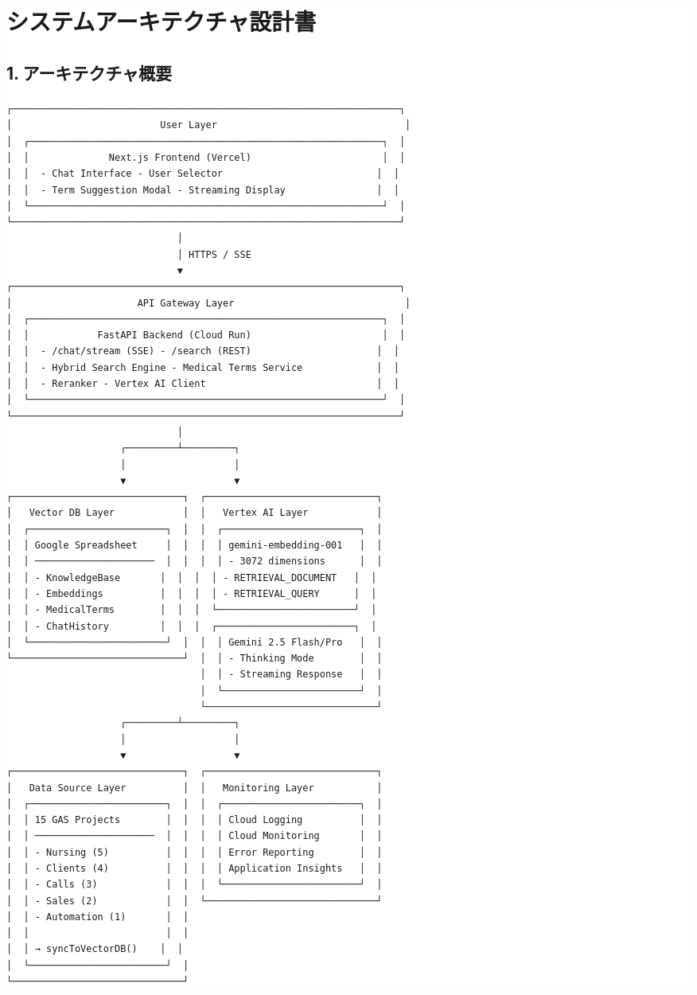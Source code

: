 # システムアーキテクチャ設計書

## 1. アーキテクチャ概要

```
┌────────────────────────────────────────────────────────────────────┐
│                          User Layer                                 │
│  ┌──────────────────────────────────────────────────────────────┐  │
│  │              Next.js Frontend (Vercel)                       │  │
│  │  - Chat Interface - User Selector                           │  │
│  │  - Term Suggestion Modal - Streaming Display                │  │
│  └──────────────────────────────────────────────────────────────┘  │
└────────────────────────────────────────────────────────────────────┘
                              │
                              │ HTTPS / SSE
                              ▼
┌────────────────────────────────────────────────────────────────────┐
│                      API Gateway Layer                              │
│  ┌──────────────────────────────────────────────────────────────┐  │
│  │            FastAPI Backend (Cloud Run)                       │  │
│  │  - /chat/stream (SSE) - /search (REST)                      │  │
│  │  - Hybrid Search Engine - Medical Terms Service             │  │
│  │  - Reranker - Vertex AI Client                              │  │
│  └──────────────────────────────────────────────────────────────┘  │
└────────────────────────────────────────────────────────────────────┘
                              │
                    ┌─────────┴─────────┐
                    │                   │
                    ▼                   ▼
┌──────────────────────────────┐  ┌──────────────────────────────┐
│   Vector DB Layer            │  │   Vertex AI Layer            │
│  ┌────────────────────────┐  │  │  ┌────────────────────────┐  │
│  │ Google Spreadsheet     │  │  │  │ gemini-embedding-001   │  │
│  │ ─────────────────────  │  │  │  │ - 3072 dimensions      │  │
│  │ - KnowledgeBase       │  │  │  │ - RETRIEVAL_DOCUMENT   │  │
│  │ - Embeddings          │  │  │  │ - RETRIEVAL_QUERY      │  │
│  │ - MedicalTerms        │  │  │  └────────────────────────┘  │
│  │ - ChatHistory         │  │  │  ┌────────────────────────┐  │
│  └────────────────────────┘  │  │  │ Gemini 2.5 Flash/Pro   │  │
└──────────────────────────────┘  │  │ - Thinking Mode        │  │
                                  │  │ - Streaming Response   │  │
                                  │  └────────────────────────┘  │
                                  └──────────────────────────────┘
                    ┌─────────┴─────────┐
                    │                   │
                    ▼                   ▼
┌──────────────────────────────┐  ┌──────────────────────────────┐
│   Data Source Layer          │  │   Monitoring Layer           │
│  ┌────────────────────────┐  │  │  ┌────────────────────────┐  │
│  │ 15 GAS Projects        │  │  │  │ Cloud Logging          │  │
│  │ ─────────────────────  │  │  │  │ Cloud Monitoring       │  │
│  │ - Nursing (5)          │  │  │  │ Error Reporting        │  │
│  │ - Clients (4)          │  │  │  │ Application Insights   │  │
│  │ - Calls (3)            │  │  │  └────────────────────────┘  │
│  │ - Sales (2)            │  │  └──────────────────────────────┘
│  │ - Automation (1)       │  │
│  │                        │  │
│  │ → syncToVectorDB()    │  │
│  └────────────────────────┘  │
└──────────────────────────────┘
```
